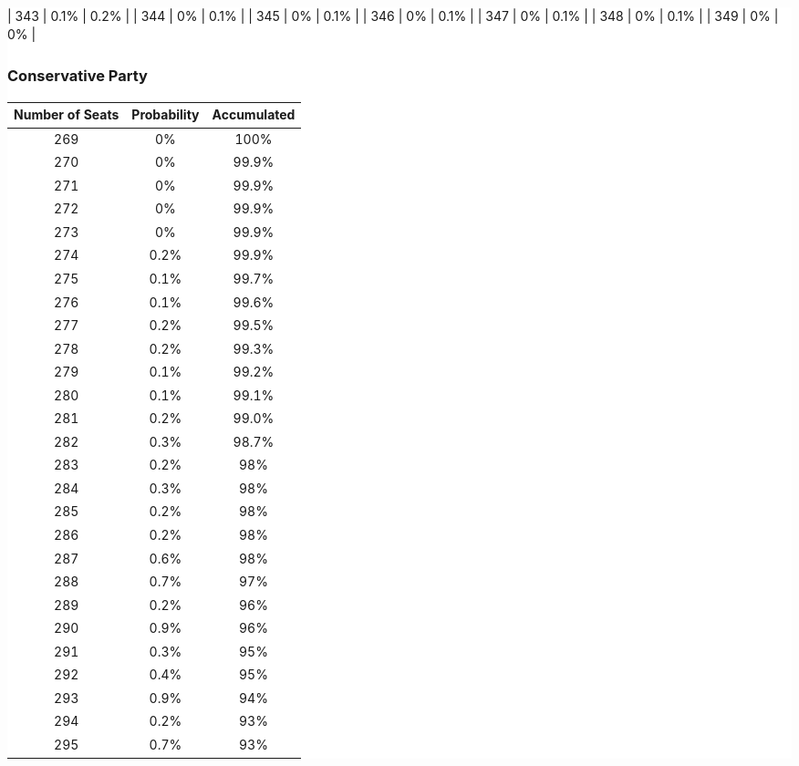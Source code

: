 | 343 | 0.1% | 0.2% |
| 344 | 0% | 0.1% |
| 345 | 0% | 0.1% |
| 346 | 0% | 0.1% |
| 347 | 0% | 0.1% |
| 348 | 0% | 0.1% |
| 349 | 0% | 0% |

### Conservative Party

| Number of Seats | Probability | Accumulated |
|:---------------:|:-----------:|:-----------:|
| 269 | 0% | 100% |
| 270 | 0% | 99.9% |
| 271 | 0% | 99.9% |
| 272 | 0% | 99.9% |
| 273 | 0% | 99.9% |
| 274 | 0.2% | 99.9% |
| 275 | 0.1% | 99.7% |
| 276 | 0.1% | 99.6% |
| 277 | 0.2% | 99.5% |
| 278 | 0.2% | 99.3% |
| 279 | 0.1% | 99.2% |
| 280 | 0.1% | 99.1% |
| 281 | 0.2% | 99.0% |
| 282 | 0.3% | 98.7% |
| 283 | 0.2% | 98% |
| 284 | 0.3% | 98% |
| 285 | 0.2% | 98% |
| 286 | 0.2% | 98% |
| 287 | 0.6% | 98% |
| 288 | 0.7% | 97% |
| 289 | 0.2% | 96% |
| 290 | 0.9% | 96% |
| 291 | 0.3% | 95% |
| 292 | 0.4% | 95% |
| 293 | 0.9% | 94% |
| 294 | 0.2% | 93% |
| 295 | 0.7% | 93% |